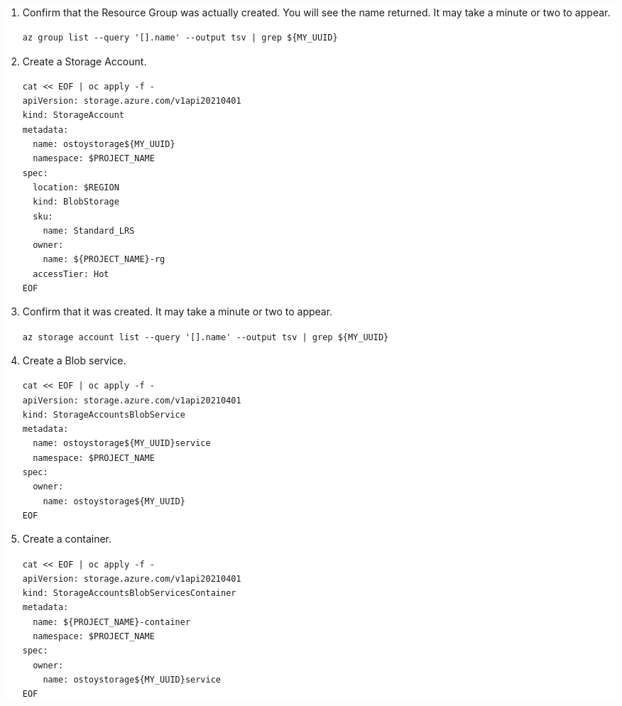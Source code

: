 1. Confirm that the Resource Group was actually created. You will see the name returned. It may take a minute or two to appear.

    ```
    az group list --query '[].name' --output tsv | grep ${MY_UUID}
    ```

1. Create a Storage Account.

    ```
    cat << EOF | oc apply -f -
    apiVersion: storage.azure.com/v1api20210401
    kind: StorageAccount
    metadata:
      name: ostoystorage${MY_UUID}
      namespace: $PROJECT_NAME
    spec:
      location: $REGION
      kind: BlobStorage
      sku:
        name: Standard_LRS
      owner:
        name: ${PROJECT_NAME}-rg
      accessTier: Hot
    EOF
    ```

1. Confirm that it was created.  It may take a minute or two to appear.

    ```
    az storage account list --query '[].name' --output tsv | grep ${MY_UUID}
    ```

1. Create a Blob service.

    ```
    cat << EOF | oc apply -f -
    apiVersion: storage.azure.com/v1api20210401
    kind: StorageAccountsBlobService
    metadata:
      name: ostoystorage${MY_UUID}service
      namespace: $PROJECT_NAME
    spec:
      owner:
        name: ostoystorage${MY_UUID}
    EOF
    ```

1. Create a container.

    ```
    cat << EOF | oc apply -f -
    apiVersion: storage.azure.com/v1api20210401
    kind: StorageAccountsBlobServicesContainer
    metadata:
      name: ${PROJECT_NAME}-container
      namespace: $PROJECT_NAME
    spec:
      owner:
        name: ostoystorage${MY_UUID}service
    EOF
    ```
